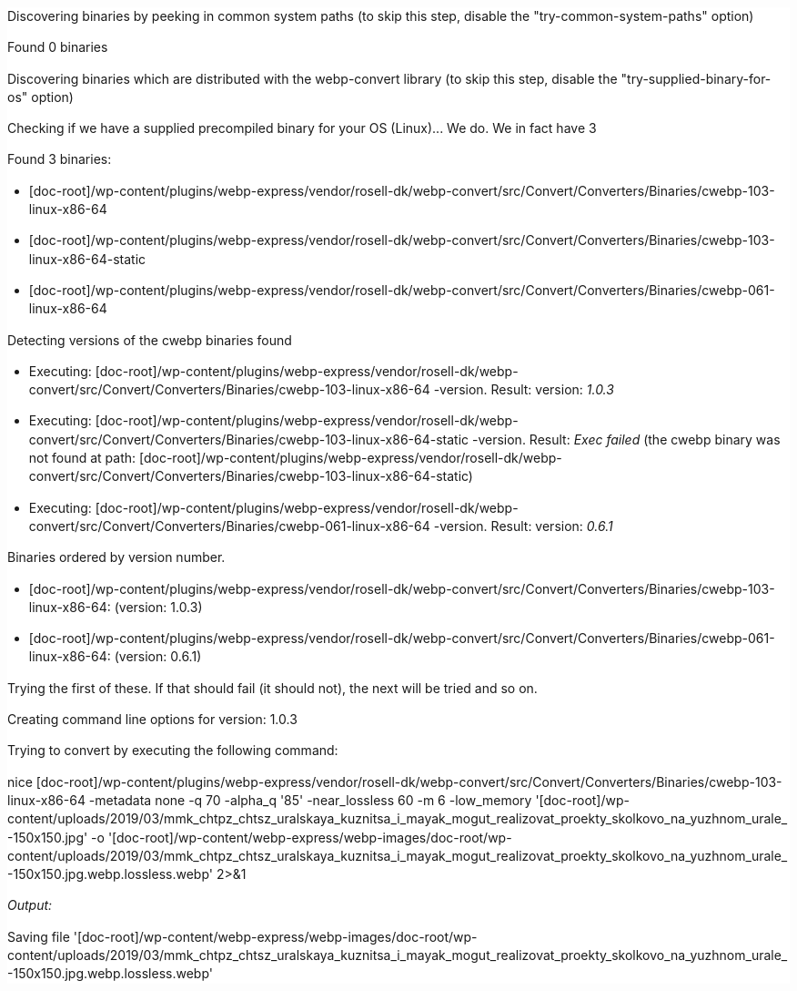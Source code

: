 Discovering binaries by peeking in common system paths (to skip this step, disable the "try-common-system-paths" option)

Found 0 binaries

Discovering binaries which are distributed with the webp-convert library (to skip this step, disable the "try-supplied-binary-for-os" option)

Checking if we have a supplied precompiled binary for your OS (Linux)... We do. We in fact have 3

Found 3 binaries: 

- [doc-root]/wp-content/plugins/webp-express/vendor/rosell-dk/webp-convert/src/Convert/Converters/Binaries/cwebp-103-linux-x86-64

- [doc-root]/wp-content/plugins/webp-express/vendor/rosell-dk/webp-convert/src/Convert/Converters/Binaries/cwebp-103-linux-x86-64-static

- [doc-root]/wp-content/plugins/webp-express/vendor/rosell-dk/webp-convert/src/Convert/Converters/Binaries/cwebp-061-linux-x86-64

Detecting versions of the cwebp binaries found

- Executing: [doc-root]/wp-content/plugins/webp-express/vendor/rosell-dk/webp-convert/src/Convert/Converters/Binaries/cwebp-103-linux-x86-64 -version. Result: version: *1.0.3*

- Executing: [doc-root]/wp-content/plugins/webp-express/vendor/rosell-dk/webp-convert/src/Convert/Converters/Binaries/cwebp-103-linux-x86-64-static -version. Result: *Exec failed* (the cwebp binary was not found at path: [doc-root]/wp-content/plugins/webp-express/vendor/rosell-dk/webp-convert/src/Convert/Converters/Binaries/cwebp-103-linux-x86-64-static)

- Executing: [doc-root]/wp-content/plugins/webp-express/vendor/rosell-dk/webp-convert/src/Convert/Converters/Binaries/cwebp-061-linux-x86-64 -version. Result: version: *0.6.1*

Binaries ordered by version number.

- [doc-root]/wp-content/plugins/webp-express/vendor/rosell-dk/webp-convert/src/Convert/Converters/Binaries/cwebp-103-linux-x86-64: (version: 1.0.3)

- [doc-root]/wp-content/plugins/webp-express/vendor/rosell-dk/webp-convert/src/Convert/Converters/Binaries/cwebp-061-linux-x86-64: (version: 0.6.1)

Trying the first of these. If that should fail (it should not), the next will be tried and so on.

Creating command line options for version: 1.0.3

Trying to convert by executing the following command:

nice [doc-root]/wp-content/plugins/webp-express/vendor/rosell-dk/webp-convert/src/Convert/Converters/Binaries/cwebp-103-linux-x86-64 -metadata none -q 70 -alpha_q '85' -near_lossless 60 -m 6 -low_memory '[doc-root]/wp-content/uploads/2019/03/mmk_chtpz_chtsz_uralskaya_kuznitsa_i_mayak_mogut_realizovat_proekty_skolkovo_na_yuzhnom_urale_-150x150.jpg' -o '[doc-root]/wp-content/webp-express/webp-images/doc-root/wp-content/uploads/2019/03/mmk_chtpz_chtsz_uralskaya_kuznitsa_i_mayak_mogut_realizovat_proekty_skolkovo_na_yuzhnom_urale_-150x150.jpg.webp.lossless.webp' 2>&1


*Output:* 

Saving file '[doc-root]/wp-content/webp-express/webp-images/doc-root/wp-content/uploads/2019/03/mmk_chtpz_chtsz_uralskaya_kuznitsa_i_mayak_mogut_realizovat_proekty_skolkovo_na_yuzhnom_urale_-150x150.jpg.webp.lossless.webp'

